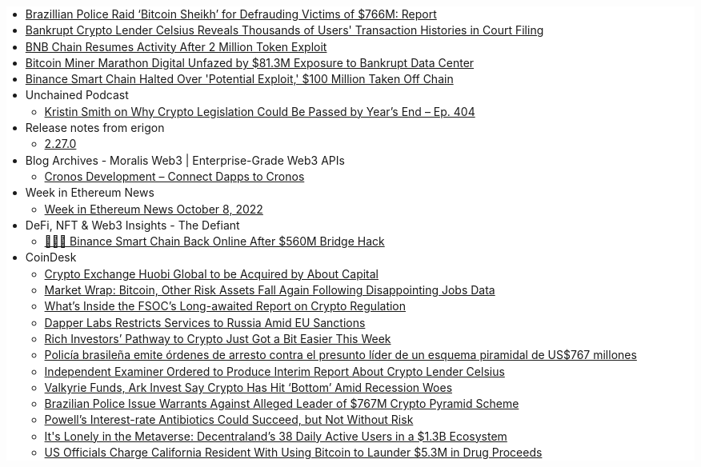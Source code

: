   - [Brazillian Police Raid ‘Bitcoin Sheikh’ for Defrauding Victims of $766M: Report](https://decrypt.co/111454/brazillian-police-raid-bitcoin-sheikh-defrauding-victims-766m)
  - [Bankrupt Crypto Lender Celsius Reveals Thousands of Users' Transaction Histories in Court Filing](https://decrypt.co/111451/bankrupt-crypto-lender-celsius-reveals-thousands-of-users-transaction-histories-in-court-filing)
  - [BNB Chain Resumes Activity After 2 Million Token Exploit](https://decrypt.co/111448/bnb-chain-resumes-activity-2-million-token-exploit)
  - [Bitcoin Miner Marathon Digital Unfazed by $81.3M Exposure to Bankrupt Data Center](https://decrypt.co/111444/bitcoin-miner-marathon-digital-unfazed-81-3m-exposure-bankrupt-data-center)
  - [Binance Smart Chain Halted Over 'Potential Exploit,' $100 Million Taken Off Chain](https://decrypt.co/111433/binance-smart-chain-hack)
- Unchained Podcast
  - [Kristin Smith on Why Crypto Legislation Could Be Passed by Year’s End – Ep. 404](https://unchainedpodcast.com/kristin-smith-on-why-crypto-legislation-could-be-passed-by-years-end-ep-404/)
- Release notes from erigon
  - [2.27.0](https://github.com/ledgerwatch/erigon/releases/tag/v2.27.0)
- Blog Archives - Moralis Web3 | Enterprise-Grade Web3 APIs
  - [Cronos Development – Connect Dapps to Cronos](https://moralis.io/cronos-development-connect-dapps-to-cronos/)
- Week in Ethereum News
  - [Week in Ethereum News  October 8, 2022](https://weekinethereumnews.com/week-in-ethereum-news-october-8-2022/)
- DeFi, NFT & Web3 Insights - The Defiant
  - [🦹🏻‍♂️ Binance Smart Chain Back Online After $560M Bridge Hack](https://newsletter.thedefiant.io/p/binance-smart-chain-paused-after)
- CoinDesk
  - [Crypto Exchange Huobi Global to be Acquired by About Capital](https://www.coindesk.com/business/2022/10/07/crypto-exchange-huobi-global-to-be-acquired-by-about-capital/?utm_medium=referral&utm_source=rss&utm_campaign=headlines)
  - [Market Wrap: Bitcoin, Other Risk Assets Fall Again Following Disappointing Jobs Data](https://www.coindesk.com/markets/2022/10/07/market-wrap-bitcoin-other-risk-assets-fall-again-following-disappointing-jobs-data/?utm_medium=referral&utm_source=rss&utm_campaign=headlines)
  - [What’s Inside the FSOC’s Long-awaited Report on Crypto Regulation](https://www.coindesk.com/policy/2022/10/07/whats-inside-the-fsocs-long-awaited-report-on-crypto-regulation/?utm_medium=referral&utm_source=rss&utm_campaign=headlines)
  - [Dapper Labs Restricts Services to Russia Amid EU Sanctions](https://www.coindesk.com/policy/2022/10/07/dapper-labs-restricts-services-to-russia-amid-eu-sanctions/?utm_medium=referral&utm_source=rss&utm_campaign=headlines)
  - [Rich Investors’ Pathway to Crypto Just Got a Bit Easier This Week](https://www.coindesk.com/business/2022/10/07/rich-investors-pathway-to-crypto-just-got-a-bit-easier-this-week/?utm_medium=referral&utm_source=rss&utm_campaign=headlines)
  - [Policía brasileña emite órdenes de arresto contra el presunto líder de un esquema piramidal de US$767 millones](https://www.coindesk.com/business/2022/10/07/policia-brasilena-emite-ordenes-de-arresto-contra-el-presunto-lider-de-un-esquema-piramidal-de-us767-millones/?utm_medium=referral&utm_source=rss&utm_campaign=headlines)
  - [Independent Examiner Ordered to Produce Interim Report About Crypto Lender Celsius](https://www.coindesk.com/policy/2022/10/07/independent-examiner-to-produce-interim-report-about-crypto-lender-celsius-judge-rules/?utm_medium=referral&utm_source=rss&utm_campaign=headlines)
  - [Valkyrie Funds, Ark Invest Say Crypto Has Hit ‘Bottom’ Amid Recession Woes](https://www.coindesk.com/markets/2022/10/07/valkyrie-funds-ark-invest-say-crypto-has-hit-bottom-amid-recession-woes/?utm_medium=referral&utm_source=rss&utm_campaign=headlines)
  - [Brazilian Police Issue Warrants Against Alleged Leader of $767M Crypto Pyramid Scheme](https://www.coindesk.com/business/2022/10/07/brazilian-police-issue-warrants-against-alleged-leader-of-767m-crypto-pyramid-scheme/?utm_medium=referral&utm_source=rss&utm_campaign=headlines)
  - [Powell’s Interest-rate Antibiotics Could Succeed, but Not Without Risk](https://www.coindesk.com/markets/2022/10/07/powells-interest-rate-antibiotics-could-succeed-but-not-without-risk/?utm_medium=referral&utm_source=rss&utm_campaign=headlines)
  - [It's Lonely in the Metaverse: Decentraland’s 38 Daily Active Users in a $1.3B Ecosystem](https://www.coindesk.com/web3/2022/10/07/its-lonely-in-the-metaverse-decentralands-38-daily-active-users-in-a-13b-ecosystem/?utm_medium=referral&utm_source=rss&utm_campaign=headlines)
  - [US Officials Charge California Resident With Using Bitcoin to Launder $5.3M in Drug Proceeds](https://www.coindesk.com/policy/2022/10/07/us-officials-charge-california-resident-with-using-bitcoin-to-launder-53m-in-drug-proceeds/?utm_medium=referral&utm_source=rss&utm_campaign=headlines)